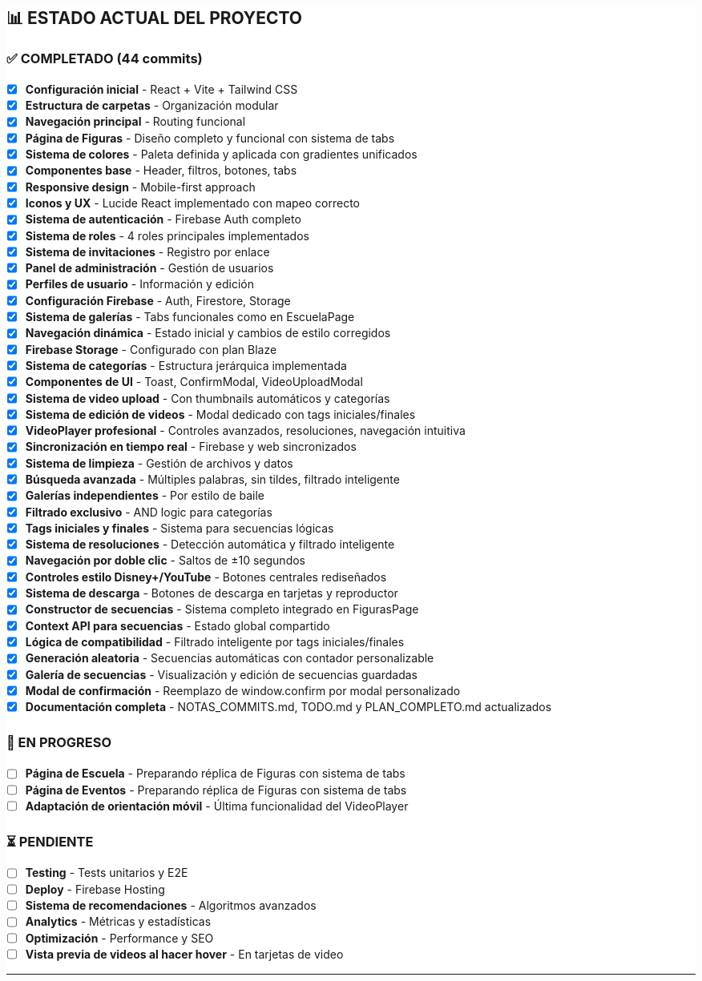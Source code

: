 ## 📊 ESTADO ACTUAL DEL PROYECTO

### **✅ COMPLETADO (44 commits)**
- [x] **Configuración inicial** - React + Vite + Tailwind CSS
- [x] **Estructura de carpetas** - Organización modular
- [x] **Navegación principal** - Routing funcional
- [x] **Página de Figuras** - Diseño completo y funcional con sistema de tabs
- [x] **Sistema de colores** - Paleta definida y aplicada con gradientes unificados
- [x] **Componentes base** - Header, filtros, botones, tabs
- [x] **Responsive design** - Mobile-first approach
- [x] **Iconos y UX** - Lucide React implementado con mapeo correcto
- [x] **Sistema de autenticación** - Firebase Auth completo
- [x] **Sistema de roles** - 4 roles principales implementados
- [x] **Sistema de invitaciones** - Registro por enlace
- [x] **Panel de administración** - Gestión de usuarios
- [x] **Perfiles de usuario** - Información y edición
- [x] **Configuración Firebase** - Auth, Firestore, Storage
- [x] **Sistema de galerías** - Tabs funcionales como en EscuelaPage
- [x] **Navegación dinámica** - Estado inicial y cambios de estilo corregidos
- [x] **Firebase Storage** - Configurado con plan Blaze
- [x] **Sistema de categorías** - Estructura jerárquica implementada
- [x] **Componentes de UI** - Toast, ConfirmModal, VideoUploadModal
- [x] **Sistema de video upload** - Con thumbnails automáticos y categorías
- [x] **Sistema de edición de videos** - Modal dedicado con tags iniciales/finales
- [x] **VideoPlayer profesional** - Controles avanzados, resoluciones, navegación intuitiva
- [x] **Sincronización en tiempo real** - Firebase y web sincronizados
- [x] **Sistema de limpieza** - Gestión de archivos y datos
- [x] **Búsqueda avanzada** - Múltiples palabras, sin tildes, filtrado inteligente
- [x] **Galerías independientes** - Por estilo de baile
- [x] **Filtrado exclusivo** - AND logic para categorías
- [x] **Tags iniciales y finales** - Sistema para secuencias lógicas
- [x] **Sistema de resoluciones** - Detección automática y filtrado inteligente
- [x] **Navegación por doble clic** - Saltos de ±10 segundos
- [x] **Controles estilo Disney+/YouTube** - Botones centrales rediseñados
- [x] **Sistema de descarga** - Botones de descarga en tarjetas y reproductor
- [x] **Constructor de secuencias** - Sistema completo integrado en FigurasPage
- [x] **Context API para secuencias** - Estado global compartido
- [x] **Lógica de compatibilidad** - Filtrado inteligente por tags iniciales/finales
- [x] **Generación aleatoria** - Secuencias automáticas con contador personalizable
- [x] **Galería de secuencias** - Visualización y edición de secuencias guardadas
- [x] **Modal de confirmación** - Reemplazo de window.confirm por modal personalizado
- [x] **Documentación completa** - NOTAS_COMMITS.md, TODO.md y PLAN_COMPLETO.md actualizados

### **🔄 EN PROGRESO**
- [ ] **Página de Escuela** - Preparando réplica de Figuras con sistema de tabs
- [ ] **Página de Eventos** - Preparando réplica de Figuras con sistema de tabs
- [ ] **Adaptación de orientación móvil** - Última funcionalidad del VideoPlayer

### **⏳ PENDIENTE**
- [ ] **Testing** - Tests unitarios y E2E
- [ ] **Deploy** - Firebase Hosting
- [ ] **Sistema de recomendaciones** - Algoritmos avanzados
- [ ] **Analytics** - Métricas y estadísticas
- [ ] **Optimización** - Performance y SEO
- [ ] **Vista previa de videos al hacer hover** - En tarjetas de video

---